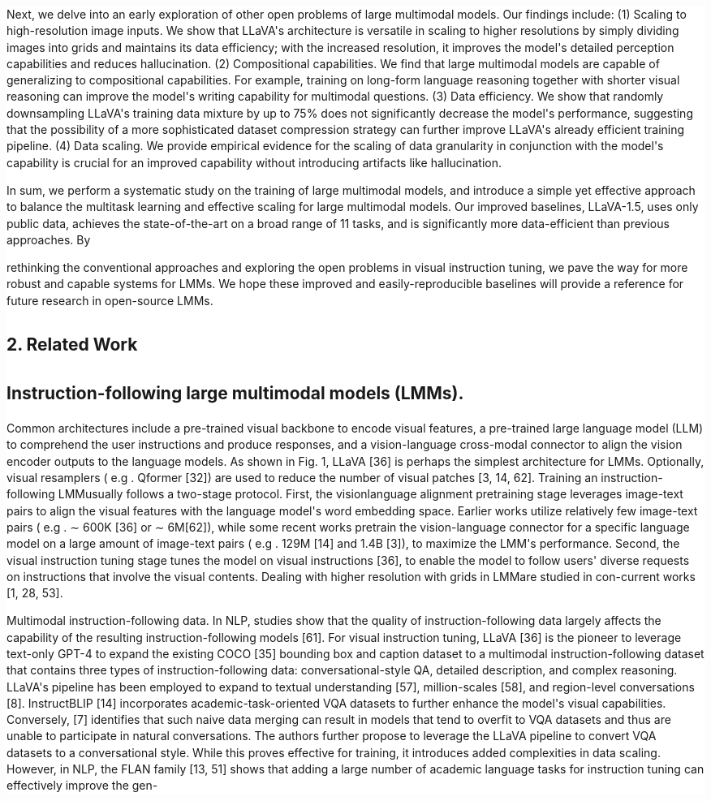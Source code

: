Next, we delve into an early exploration of other open problems of large multimodal models. Our findings include: (1) Scaling to high-resolution image inputs. We show that LLaVA's architecture is versatile in scaling to higher resolutions by simply dividing images into grids and maintains its data efficiency; with the increased resolution, it improves the model's detailed perception capabilities and reduces hallucination. (2) Compositional capabilities. We find that large multimodal models are capable of generalizing to compositional capabilities. For example, training on long-form language reasoning together with shorter visual reasoning can improve the model's writing capability for multimodal questions. (3) Data efficiency. We show that randomly downsampling LLaVA's training data mixture by up to 75% does not significantly decrease the model's performance, suggesting that the possibility of a more sophisticated dataset compression strategy can further improve LLaVA's already efficient training pipeline. (4) Data scaling. We provide empirical evidence for the scaling of data granularity in conjunction with the model's capability is crucial for an improved capability without introducing artifacts like hallucination.

In sum, we perform a systematic study on the training of large multimodal models, and introduce a simple yet effective approach to balance the multitask learning and effective scaling for large multimodal models. Our improved baselines, LLaVA-1.5, uses only public data, achieves the state-of-the-art on a broad range of 11 tasks, and is significantly more data-efficient than previous approaches. By

rethinking the conventional approaches and exploring the open problems in visual instruction tuning, we pave the way for more robust and capable systems for LMMs. We hope these improved and easily-reproducible baselines will provide a reference for future research in open-source LMMs.

## 2. Related Work

## Instruction-following large multimodal models (LMMs).

Common architectures include a pre-trained visual backbone to encode visual features, a pre-trained large language model (LLM) to comprehend the user instructions and produce responses, and a vision-language cross-modal connector to align the vision encoder outputs to the language models. As shown in Fig. 1, LLaVA [36] is perhaps the simplest architecture for LMMs. Optionally, visual resamplers ( e.g . Qformer [32]) are used to reduce the number of visual patches [3, 14, 62]. Training an instruction-following LMMusually follows a two-stage protocol. First, the visionlanguage alignment pretraining stage leverages image-text pairs to align the visual features with the language model's word embedding space. Earlier works utilize relatively few image-text pairs ( e.g . ∼ 600K [36] or ∼ 6M[62]), while some recent works pretrain the vision-language connector for a specific language model on a large amount of image-text pairs ( e.g . 129M [14] and 1.4B [3]), to maximize the LMM's performance. Second, the visual instruction tuning stage tunes the model on visual instructions [36], to enable the model to follow users' diverse requests on instructions that involve the visual contents. Dealing with higher resolution with grids in LMMare studied in con-current works [1, 28, 53].

Multimodal instruction-following data. In NLP, studies show that the quality of instruction-following data largely affects the capability of the resulting instruction-following models [61]. For visual instruction tuning, LLaVA [36] is the pioneer to leverage text-only GPT-4 to expand the existing COCO [35] bounding box and caption dataset to a multimodal instruction-following dataset that contains three types of instruction-following data: conversational-style QA, detailed description, and complex reasoning. LLaVA's pipeline has been employed to expand to textual understanding [57], million-scales [58], and region-level conversations [8]. InstructBLIP [14] incorporates academic-task-oriented VQA datasets to further enhance the model's visual capabilities. Conversely, [7] identifies that such naive data merging can result in models that tend to overfit to VQA datasets and thus are unable to participate in natural conversations. The authors further propose to leverage the LLaVA pipeline to convert VQA datasets to a conversational style. While this proves effective for training, it introduces added complexities in data scaling. However, in NLP, the FLAN family [13, 51] shows that adding a large number of academic language tasks for instruction tuning can effectively improve the gen-
